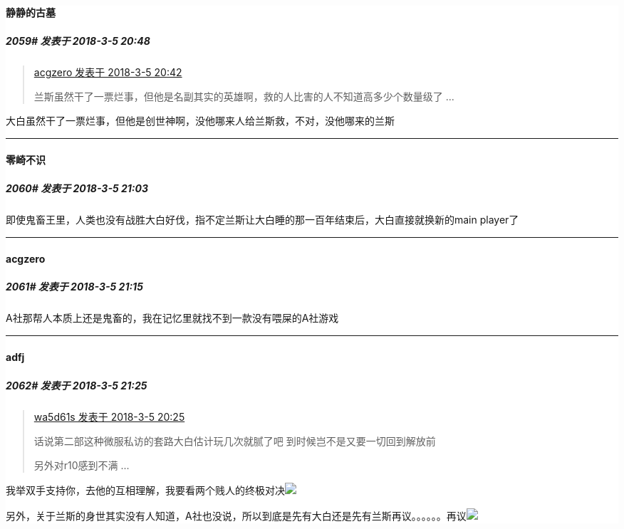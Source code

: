 ####  静静的古墓  
##### 2059#       发表于 2018-3-5 20:48



<blockquote><a href="httphttps://bbs.saraba1st.com/2b/forum.php?mod=redirect&amp;goto=findpost&amp;pid=38752494&amp;ptid=1552625" target="_blank">acgzero 发表于 2018-3-5 20:42</a>

兰斯虽然干了一票烂事，但他是名副其实的英雄啊，救的人比害的人不知道高多少个数量级了 ...</blockquote>
大白虽然干了一票烂事，但他是创世神啊，没他哪来人给兰斯救，不对，没他哪来的兰斯







-----

####  零崎不识  
##### 2060#       发表于 2018-3-5 21:03




即使鬼畜王里，人类也没有战胜大白好伐，指不定兰斯让大白睡的那一百年结束后，大白直接就换新的main player了







-----

####  acgzero  
##### 2061#       发表于 2018-3-5 21:15




A社那帮人本质上还是鬼畜的，我在记忆里就找不到一款没有喂屎的A社游戏







-----

####  adfj  
##### 2062#       发表于 2018-3-5 21:25



<blockquote><a href="httphttps://bbs.saraba1st.com/2b/forum.php?mod=redirect&amp;goto=findpost&amp;pid=38752328&amp;ptid=1552625" target="_blank">wa5d61s 发表于 2018-3-5 20:25</a>

话说第二部这种微服私访的套路大白估计玩几次就腻了吧 到时候岂不是又要一切回到解放前


另外对r10感到不满 ...</blockquote>
我举双手支持你，去他的互相理解，我要看两个贱人的终极对决<img src="https://static.saraba1st.com/image/smiley/face2017/051.png" referrerpolicy="no-referrer">

另外，关于兰斯的身世其实没有人知道，A社也没说，所以到底是先有大白还是先有兰斯再议。。。。。。再议<img src="https://static.saraba1st.com/image/smiley/face2017/040.png" referrerpolicy="no-referrer">
